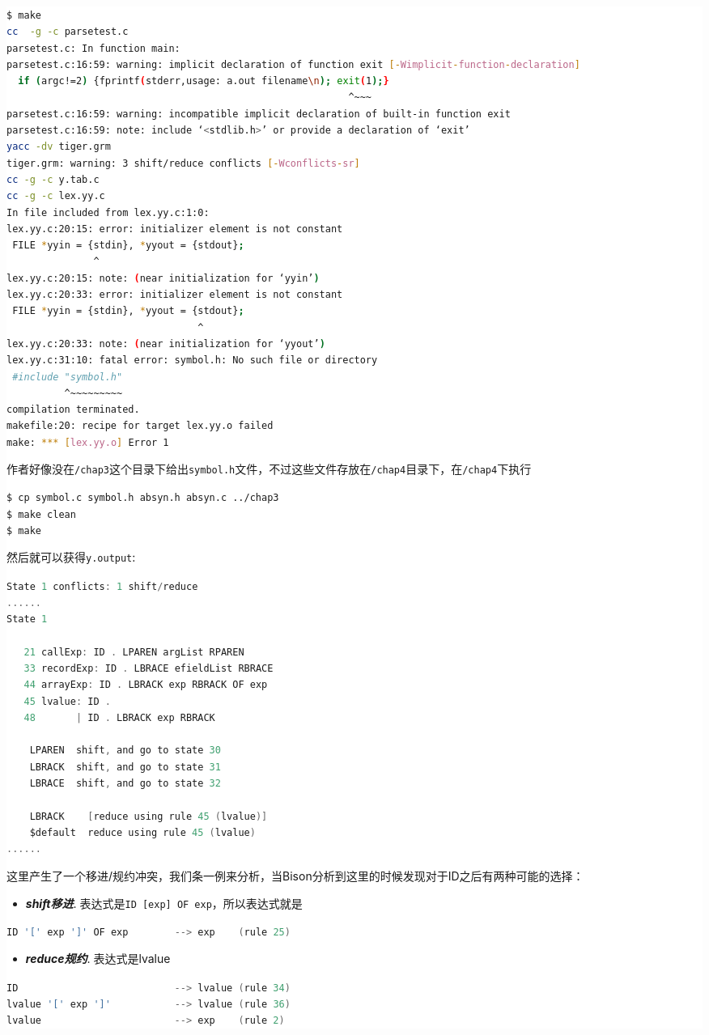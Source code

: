 ```bash
$ make
cc  -g -c parsetest.c
parsetest.c: In function main:
parsetest.c:16:59: warning: implicit declaration of function exit [-Wimplicit-function-declaration]
  if (argc!=2) {fprintf(stderr,usage: a.out filename\n); exit(1);}
                                                           ^~~~
parsetest.c:16:59: warning: incompatible implicit declaration of built-in function exit
parsetest.c:16:59: note: include ‘<stdlib.h>’ or provide a declaration of ‘exit’
yacc -dv tiger.grm
tiger.grm: warning: 3 shift/reduce conflicts [-Wconflicts-sr]
cc -g -c y.tab.c
cc -g -c lex.yy.c
In file included from lex.yy.c:1:0:
lex.yy.c:20:15: error: initializer element is not constant
 FILE *yyin = {stdin}, *yyout = {stdout};
               ^
lex.yy.c:20:15: note: (near initialization for ‘yyin’)
lex.yy.c:20:33: error: initializer element is not constant
 FILE *yyin = {stdin}, *yyout = {stdout};
                                 ^
lex.yy.c:20:33: note: (near initialization for ‘yyout’)
lex.yy.c:31:10: fatal error: symbol.h: No such file or directory
 #include "symbol.h"
          ^~~~~~~~~~
compilation terminated.
makefile:20: recipe for target lex.yy.o failed
make: *** [lex.yy.o] Error 1
```

作者好像没在`/chap3`这个目录下给出`symbol.h`文件，不过这些文件存放在`/chap4`目录下，在`/chap4`下执行
```bash
$ cp symbol.c symbol.h absyn.h absyn.c ../chap3
$ make clean
$ make
```
然后就可以获得`y.output`:
```c
State 1 conflicts: 1 shift/reduce
......
State 1

   21 callExp: ID . LPAREN argList RPAREN
   33 recordExp: ID . LBRACE efieldList RBRACE
   44 arrayExp: ID . LBRACK exp RBRACK OF exp
   45 lvalue: ID .
   48       | ID . LBRACK exp RBRACK

    LPAREN  shift, and go to state 30
    LBRACK  shift, and go to state 31
    LBRACE  shift, and go to state 32

    LBRACK    [reduce using rule 45 (lvalue)]
    $default  reduce using rule 45 (lvalue)
......
```
这里产生了一个移进/规约冲突，我们条一例来分析，当Bison分析到这里的时候发现对于ID之后有两种可能的选择：
+ ***shift移进***. 表达式是`ID [exp] OF exp`，所以表达式就是
 ```c
 ID '[' exp ']' OF exp        --> exp    (rule 25)
 ```
+ ***reduce规约***. 表达式是lvalue
 ```c
 ID                           --> lvalue (rule 34)
 lvalue '[' exp ']'           --> lvalue (rule 36)
 lvalue                       --> exp    (rule 2)
 ```